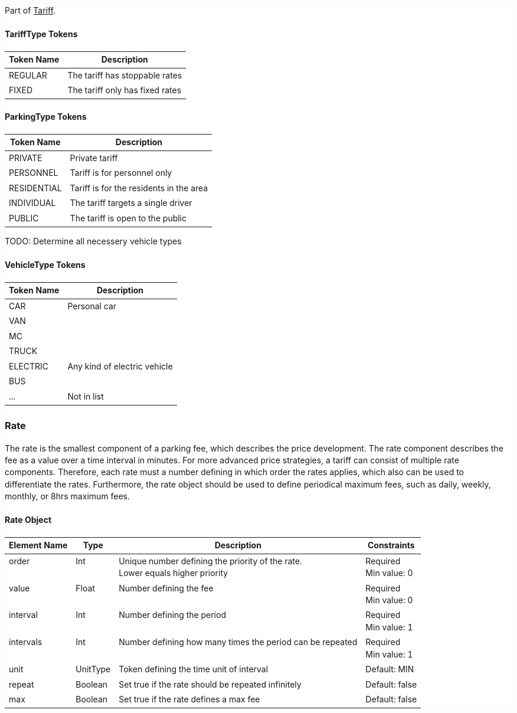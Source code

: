 Part of [Tariff](https://github.com/Rauiy/DynamicPricingCommunication/blob/master/README.md#tariff-object).
#### TariffType Tokens
|Token Name|Description|
|----------|-----------|
|REGULAR|The tariff has stoppable rates|
|FIXED|The tariff only has fixed rates|

#### ParkingType Tokens
|Token Name|Description|
|----------|-----------|
|PRIVATE|Private tariff|
|PERSONNEL|Tariff is for personnel only|
|RESIDENTIAL|Tariff is for the residents in the area|
|INDIVIDUAL|The tariff targets a single driver|
|PUBLIC|The tariff is open to the public|

TODO: Determine all necessery vehicle types
#### VehicleType Tokens
|Token Name|Description|
|----------|-----------|
|CAR|Personal car|
|VAN||
|MC||
|TRUCK||
|ELECTRIC|Any kind of electric vehicle|
|BUS||
|...|Not in list|

### Rate
The rate is the smallest component of a parking fee, which describes the price development. The rate component describes the fee as a value over a time interval in minutes. For more advanced price strategies, a tariff can consist of multiple rate components. Therefore, each rate must a number defining in which order the rates applies, which also can be used to differentiate the rates. Furthermore, the rate object should be used to define periodical maximum fees, such as daily, weekly, monthly, or 8hrs maximum fees.


#### Rate Object
|Element Name|Type|Description|Constraints|
|------|------|-------|------|
|order|Int|Unique number defining the priority of the rate. <br />Lower equals higher priority|Required<br/>Min value: 0|
|value|Float|Number defining the fee|Required<br/>Min value: 0|
|interval|Int|Number defining the period|Required<br/>Min value: 1|
|intervals|Int|Number defining how many times the period can be repeated|Required<br/>Min value: 1|
|unit|UnitType|Token defining the time unit of interval|Default: MIN|
|repeat|Boolean|Set true if the rate should be repeated infinitely|Default: false|
|max|Boolean|Set true if the rate defines a max fee|Default: false|